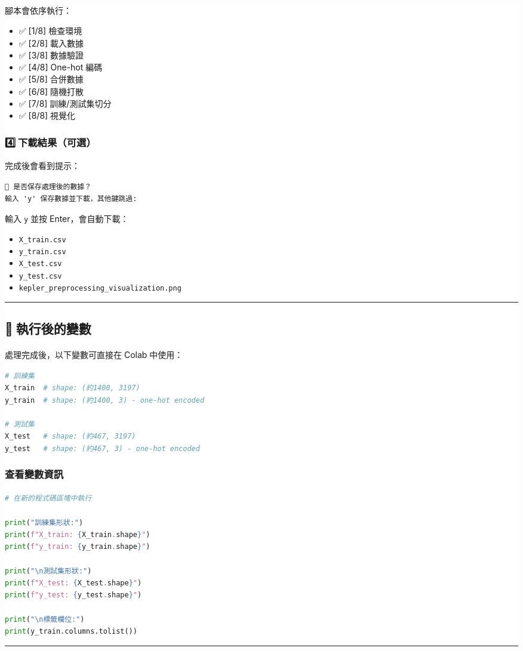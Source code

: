 腳本會依序執行：
- ✅ [1/8] 檢查環境
- ✅ [2/8] 載入數據
- ✅ [3/8] 數據驗證
- ✅ [4/8] One-hot 編碼
- ✅ [5/8] 合併數據
- ✅ [6/8] 隨機打散
- ✅ [7/8] 訓練/測試集切分
- ✅ [8/8] 視覺化

### 4️⃣ 下載結果（可選）

完成後會看到提示：

```
💾 是否保存處理後的數據？
輸入 'y' 保存數據並下載，其他鍵跳過:
```

輸入 `y` 並按 Enter，會自動下載：
- `X_train.csv`
- `y_train.csv`
- `X_test.csv`
- `y_test.csv`
- `kepler_preprocessing_visualization.png`

---

## 🎯 執行後的變數

處理完成後，以下變數可直接在 Colab 中使用：

```python
# 訓練集
X_train  # shape: (約1400, 3197)
y_train  # shape: (約1400, 3) - one-hot encoded

# 測試集
X_test   # shape: (約467, 3197)
y_test   # shape: (約467, 3) - one-hot encoded
```

### 查看變數資訊

```python
# 在新的程式碼區塊中執行

print("訓練集形狀:")
print(f"X_train: {X_train.shape}")
print(f"y_train: {y_train.shape}")

print("\n測試集形狀:")
print(f"X_test: {X_test.shape}")
print(f"y_test: {y_test.shape}")

print("\n標籤欄位:")
print(y_train.columns.tolist())
```

---